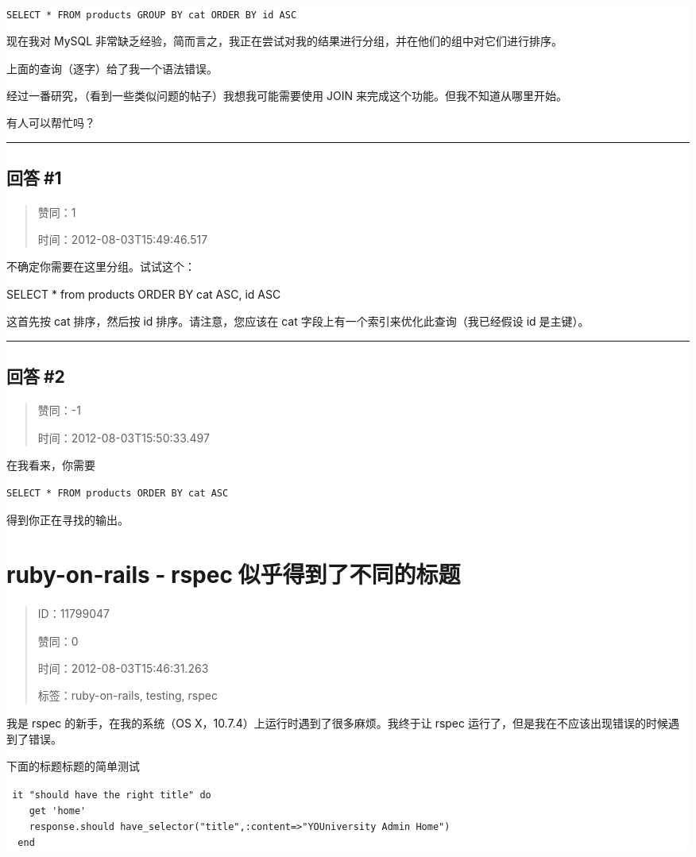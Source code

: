 ```
SELECT * FROM products GROUP BY cat ORDER BY id ASC 
```

现在我对 MySQL 非常缺乏经验，简而言之，我正在尝试对我的结果进行分组，并在他们的组中对它们进行排序。

上面的查询（逐字）给了我一个语法错误。

经过一番研究，（看到一些类似问题的帖子）我想我可能需要使用 JOIN 来完成这个功能。但我不知道从哪里开始。

有人可以帮忙吗？

* * *

## 回答 #1

> 赞同：1
> 
> 时间：2012-08-03T15:49:46.517

不确定你需要在这里分组。试试这个：

SELECT * from products ORDER BY cat ASC, id ASC

这首先按 cat 排序，然后按 id 排序。请注意，您应该在 cat 字段上有一个索引来优化此查询（我已经假设 id 是主键）。

* * *

## 回答 #2

> 赞同：-1
> 
> 时间：2012-08-03T15:50:33.497

在我看来，你需要

```
SELECT * FROM products ORDER BY cat ASC 
```

得到你正在寻找的输出。

# ruby-on-rails - rspec 似乎得到了不同的标题

> ID：11799047
> 
> 赞同：0
> 
> 时间：2012-08-03T15:46:31.263
> 
> 标签：ruby-on-rails, testing, rspec

我是 rspec 的新手，在我的系统（OS X，10.7.4）上运行时遇到了很多麻烦。我终于让 rspec 运行了，但是我在不应该出现错误的时候遇到了错误。

下面的标题标题的简单测试

```
 it "should have the right title" do
    get 'home'
    response.should have_selector("title",:content=>"YOUniversity Admin Home")
  end 
```
